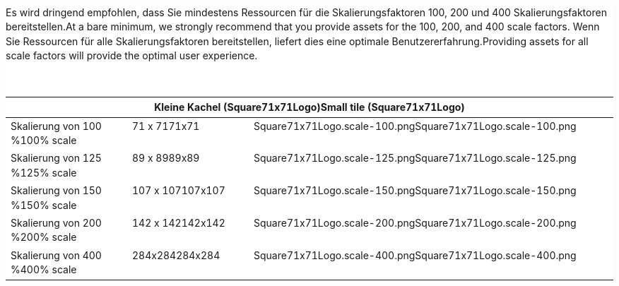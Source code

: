 <span data-ttu-id="120df-237">Es wird dringend empfohlen, dass Sie mindestens Ressourcen für die Skalierungsfaktoren 100, 200 und 400 Skalierungsfaktoren bereitstellen.</span><span class="sxs-lookup"><span data-stu-id="120df-237">At a bare minimum, we strongly recommend that you provide assets for the 100, 200, and 400 scale factors.</span></span> <span data-ttu-id="120df-238">Wenn Sie Ressourcen für alle Skalierungsfaktoren bereitstellen, liefert dies eine optimale Benutzererfahrung.</span><span class="sxs-lookup"><span data-stu-id="120df-238">Providing assets for all scale factors will provide the optimal user experience.</span></span>

<br/>

<table>
<thead>
<tr><th colspan="3"><span data-ttu-id="120df-239">Kleine Kachel (Square71x71Logo)</span><span class="sxs-lookup"><span data-stu-id="120df-239">Small tile (Square71x71Logo)</span></span></th></tr>
</thead>
<tbody>
<tr>
    <td width="20%"><span data-ttu-id="120df-240">Skalierung von 100 %</span><span class="sxs-lookup"><span data-stu-id="120df-240">100% scale</span></span></td>
    <td width="20%"><span data-ttu-id="120df-241">71 x 71</span><span class="sxs-lookup"><span data-stu-id="120df-241">71x71</span></span></td>
    <td><span data-ttu-id="120df-242">Square71x71Logo.scale-100.png</span><span class="sxs-lookup"><span data-stu-id="120df-242">Square71x71Logo.scale-100.png</span></span></td>
</tr>
<tr>
    <td><span data-ttu-id="120df-243">Skalierung von 125 %</span><span class="sxs-lookup"><span data-stu-id="120df-243">125% scale</span></span></td>
    <td><span data-ttu-id="120df-244">89 x 89</span><span class="sxs-lookup"><span data-stu-id="120df-244">89x89</span></span></td>
    <td><span data-ttu-id="120df-245">Square71x71Logo.scale-125.png</span><span class="sxs-lookup"><span data-stu-id="120df-245">Square71x71Logo.scale-125.png</span></span></td>
</tr>
<tr>
    <td><span data-ttu-id="120df-246">Skalierung von 150 %</span><span class="sxs-lookup"><span data-stu-id="120df-246">150% scale</span></span></td>
    <td><span data-ttu-id="120df-247">107 x 107</span><span class="sxs-lookup"><span data-stu-id="120df-247">107x107</span></span></td>
    <td><span data-ttu-id="120df-248">Square71x71Logo.scale-150.png</span><span class="sxs-lookup"><span data-stu-id="120df-248">Square71x71Logo.scale-150.png</span></span></td>
</tr>
<tr>
    <td><span data-ttu-id="120df-249">Skalierung von 200 %</span><span class="sxs-lookup"><span data-stu-id="120df-249">200% scale</span></span></td>
    <td><span data-ttu-id="120df-250">142 x 142</span><span class="sxs-lookup"><span data-stu-id="120df-250">142x142</span></span></td>
    <td><span data-ttu-id="120df-251">Square71x71Logo.scale-200.png</span><span class="sxs-lookup"><span data-stu-id="120df-251">Square71x71Logo.scale-200.png</span></span></td>
</tr>
<tr>
    <td><span data-ttu-id="120df-252">Skalierung von 400 %</span><span class="sxs-lookup"><span data-stu-id="120df-252">400% scale</span></span></td>
    <td><span data-ttu-id="120df-253">284x284</span><span class="sxs-lookup"><span data-stu-id="120df-253">284x284</span></span></td>
    <td><span data-ttu-id="120df-254">Square71x71Logo.scale-400.png</span><span class="sxs-lookup"><span data-stu-id="120df-254">Square71x71Logo.scale-400.png</span></span></td>
</tr>
</tbody>
</table>
